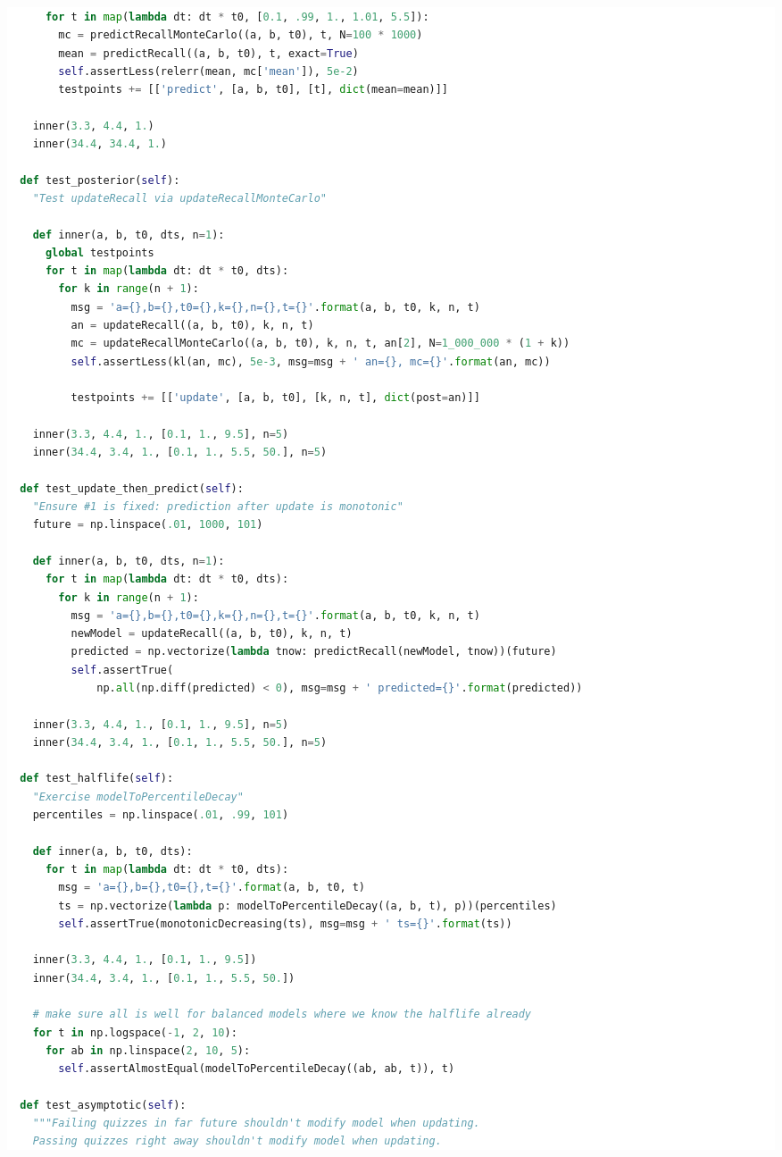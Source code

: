 ```py
      for t in map(lambda dt: dt * t0, [0.1, .99, 1., 1.01, 5.5]):
        mc = predictRecallMonteCarlo((a, b, t0), t, N=100 * 1000)
        mean = predictRecall((a, b, t0), t, exact=True)
        self.assertLess(relerr(mean, mc['mean']), 5e-2)
        testpoints += [['predict', [a, b, t0], [t], dict(mean=mean)]]

    inner(3.3, 4.4, 1.)
    inner(34.4, 34.4, 1.)

  def test_posterior(self):
    "Test updateRecall via updateRecallMonteCarlo"

    def inner(a, b, t0, dts, n=1):
      global testpoints
      for t in map(lambda dt: dt * t0, dts):
        for k in range(n + 1):
          msg = 'a={},b={},t0={},k={},n={},t={}'.format(a, b, t0, k, n, t)
          an = updateRecall((a, b, t0), k, n, t)
          mc = updateRecallMonteCarlo((a, b, t0), k, n, t, an[2], N=1_000_000 * (1 + k))
          self.assertLess(kl(an, mc), 5e-3, msg=msg + ' an={}, mc={}'.format(an, mc))

          testpoints += [['update', [a, b, t0], [k, n, t], dict(post=an)]]

    inner(3.3, 4.4, 1., [0.1, 1., 9.5], n=5)
    inner(34.4, 3.4, 1., [0.1, 1., 5.5, 50.], n=5)

  def test_update_then_predict(self):
    "Ensure #1 is fixed: prediction after update is monotonic"
    future = np.linspace(.01, 1000, 101)

    def inner(a, b, t0, dts, n=1):
      for t in map(lambda dt: dt * t0, dts):
        for k in range(n + 1):
          msg = 'a={},b={},t0={},k={},n={},t={}'.format(a, b, t0, k, n, t)
          newModel = updateRecall((a, b, t0), k, n, t)
          predicted = np.vectorize(lambda tnow: predictRecall(newModel, tnow))(future)
          self.assertTrue(
              np.all(np.diff(predicted) < 0), msg=msg + ' predicted={}'.format(predicted))

    inner(3.3, 4.4, 1., [0.1, 1., 9.5], n=5)
    inner(34.4, 3.4, 1., [0.1, 1., 5.5, 50.], n=5)

  def test_halflife(self):
    "Exercise modelToPercentileDecay"
    percentiles = np.linspace(.01, .99, 101)

    def inner(a, b, t0, dts):
      for t in map(lambda dt: dt * t0, dts):
        msg = 'a={},b={},t0={},t={}'.format(a, b, t0, t)
        ts = np.vectorize(lambda p: modelToPercentileDecay((a, b, t), p))(percentiles)
        self.assertTrue(monotonicDecreasing(ts), msg=msg + ' ts={}'.format(ts))

    inner(3.3, 4.4, 1., [0.1, 1., 9.5])
    inner(34.4, 3.4, 1., [0.1, 1., 5.5, 50.])

    # make sure all is well for balanced models where we know the halflife already
    for t in np.logspace(-1, 2, 10):
      for ab in np.linspace(2, 10, 5):
        self.assertAlmostEqual(modelToPercentileDecay((ab, ab, t)), t)

  def test_asymptotic(self):
    """Failing quizzes in far future shouldn't modify model when updating.
    Passing quizzes right away shouldn't modify model when updating.
```